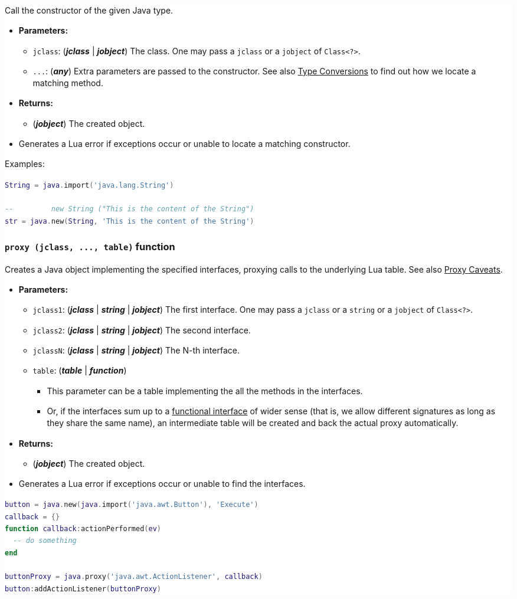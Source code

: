 Call the constructor of the given Java type.

- **Parameters:**

    - `jclass`: (***jclass*** | ***jobject***) The class. One may pass a `jclass` or a `jobject` of `Class<?>`.

    - `...`: (***any***) Extra parameters are passed to the constructor. See also [Type Conversions](./conversions) to find out how we locate a matching method.

- **Returns:**

    - (***jobject***) The created object.

- Generates a Lua error if exceptions occur or unable to locate a matching constructor.

Examples:

```lua
String = java.import('java.lang.String')

--         new String ("This is the content of the String")
str = java.new(String, 'This is the content of the String')
```

### `proxy (jclass, ..., table)` <Badge>function</Badge>

Creates a Java object implementing the specified interfaces, proxying calls to the underlying Lua table.
See also [Proxy Caveats](./proxy.md).

- **Parameters:**

    - `jclass1`: (***jclass*** | ***string*** | ***jobject***) The first interface. One may pass a `jclass` or a `string` or a `jobject` of `Class<?>`.
    - `jclass2`: (***jclass*** | ***string*** | ***jobject***) The second interface.
    - `jclassN`: (***jclass*** | ***string*** | ***jobject***) The N-th interface.

    - `table`: (***table*** | ***function***)

        - This parameter can be a table implementing the all the methods in the interfaces.

        - Or, if the interfaces sum up to a [functional interface](https://docs.oracle.com/javase/specs/jls/se8/html/jls-9.html#jls-9.8) of wider sense
          (that is, we allow different signatures as long as they share the same name),
          an intermediate table will be created and back the actual proxy automatically.

- **Returns:**

    - (***jobject***) The created object.

- Generates a Lua error if exceptions occur or unable to find the interfaces.

```lua
button = java.new(java.import('java.awt.Button'), 'Execute')
callback = {}
function callback:actionPerformed(ev)
  -- do something
end

buttonProxy = java.proxy('java.awt.ActionListener', callback)
button:addActionListener(buttonProxy)
```
